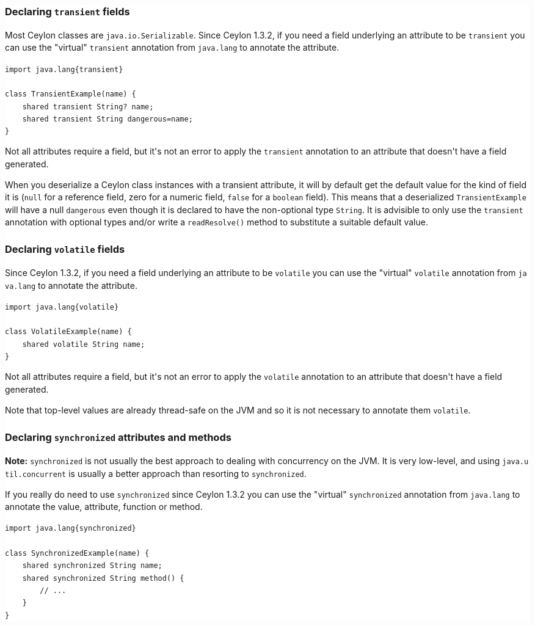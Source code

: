 ### Declaring `transient` fields

Most Ceylon classes are `java.io.Serializable`. 
Since Ceylon 1.3.2, if you need a field underlying an attribute to be `transient` you can 
use the "virtual" `transient` annotation from `java.lang` to annotate the attribute.

    import java.lang{transient}
    
    class TransientExample(name) {
        shared transient String? name;
        shared transient String dangerous=name;
    }
    
Not all attributes require a field, but it's not an error to apply the `transient` annotation
to an attribute that doesn't have a field generated.

When you deserialize a Ceylon class instances with a transient attribute, it will by default
get the default value for the kind of field it is 
(`null` for a reference field, zero for a numeric field, `false` for a `boolean` field). 
This means that a deserialized `TransientExample` will have a null `dangerous` even though 
it is declared to have the non-optional type `String`. It is advisible to only use 
the `transient` annotation with optional types and/or write a `readResolve()` method to 
substitute a suitable default value.

### Declaring `volatile` fields

Since Ceylon 1.3.2, if you need a field underlying an attribute to be `volatile` you can 
use the "virtual" `volatile` annotation from `java.lang` to annotate the attribute.

    import java.lang{volatile}
    
    class VolatileExample(name) {
        shared volatile String name;
    }
    
Not all attributes require a field, but it's not an error to apply the `volatile` annotation
to an attribute that doesn't have a field generated.

Note that top-level values are already thread-safe on the JVM and so it is not necessary to 
annotate them `volatile`.

### Declaring `synchronized` attributes and methods

**Note:** `synchronized` is not usually the best approach to dealing with concurrency on 
the JVM.  It is very low-level, and using `java.util.concurrent` is usually a better approach 
than resorting to `synchronized`.

If you really do need to use `synchronized` since Ceylon 1.3.2 you can 
use the "virtual" `synchronized` annotation from `java.lang` to annotate the 
value, attribute, function or method.

    import java.lang{synchronized}
    
    class SynchronizedExample(name) {
        shared synchronized String name;
        shared synchronized String method() {
            // ...
        }        
    }
